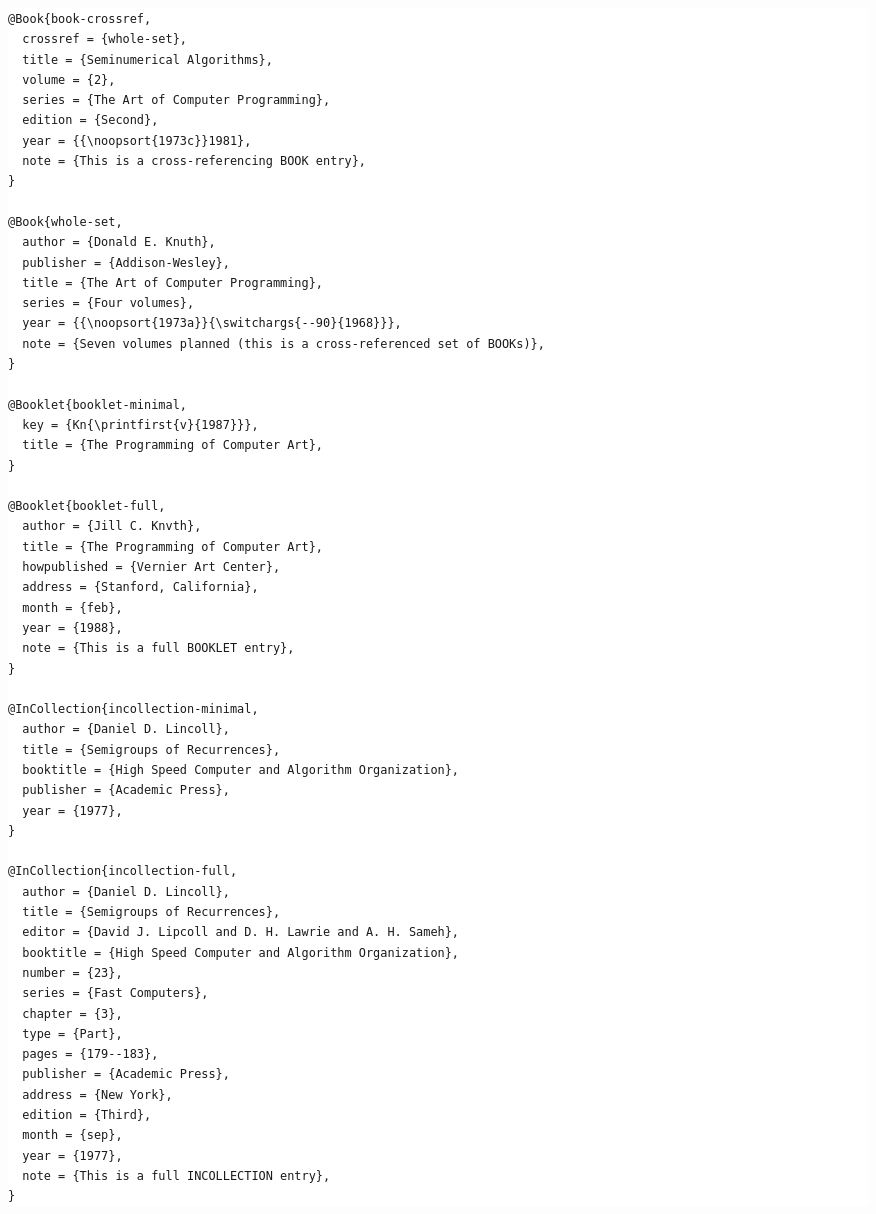     @Book{book-crossref,
      crossref = {whole-set},
      title = {Seminumerical Algorithms},
      volume = {2},
      series = {The Art of Computer Programming},
      edition = {Second},
      year = {{\noopsort{1973c}}1981},
      note = {This is a cross-referencing BOOK entry},
    }
    
    @Book{whole-set,
      author = {Donald E. Knuth},
      publisher = {Addison-Wesley},
      title = {The Art of Computer Programming},
      series = {Four volumes},
      year = {{\noopsort{1973a}}{\switchargs{--90}{1968}}},
      note = {Seven volumes planned (this is a cross-referenced set of BOOKs)},
    }
    
    @Booklet{booklet-minimal,
      key = {Kn{\printfirst{v}{1987}}},
      title = {The Programming of Computer Art},
    }
    
    @Booklet{booklet-full,
      author = {Jill C. Knvth},
      title = {The Programming of Computer Art},
      howpublished = {Vernier Art Center},
      address = {Stanford, California},
      month = {feb},
      year = {1988},
      note = {This is a full BOOKLET entry},
    }
    
    @InCollection{incollection-minimal,
      author = {Daniel D. Lincoll},
      title = {Semigroups of Recurrences},
      booktitle = {High Speed Computer and Algorithm Organization},
      publisher = {Academic Press},
      year = {1977},
    }
    
    @InCollection{incollection-full,
      author = {Daniel D. Lincoll},
      title = {Semigroups of Recurrences},
      editor = {David J. Lipcoll and D. H. Lawrie and A. H. Sameh},
      booktitle = {High Speed Computer and Algorithm Organization},
      number = {23},
      series = {Fast Computers},
      chapter = {3},
      type = {Part},
      pages = {179--183},
      publisher = {Academic Press},
      address = {New York},
      edition = {Third},
      month = {sep},
      year = {1977},
      note = {This is a full INCOLLECTION entry},
    }
    